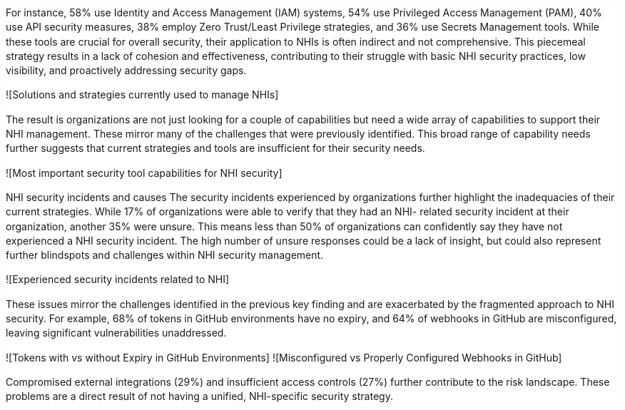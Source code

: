 For instance, 58% use Identity and Access Management (IAM) systems, 54% use Privileged Access 
Management (PAM), 40% use API security measures, 38% employ Zero Trust/Least Privilege 
strategies, and 36% use Secrets Management tools. While these tools are crucial for overall security, 
their application to NHIs is often indirect and not comprehensive. This piecemeal strategy results in 
a lack of cohesion and effectiveness, contributing to their struggle with basic NHI security practices, 
low visibility, and proactively addressing security gaps.

![Solutions and strategies currently used to manage NHIs]

The result is organizations are not just looking for a couple of capabilities but need a wide array of 
capabilities to support their NHI management. 
 These mirror many of the challenges that were previously identified. This broad range of capability 
needs further suggests that current strategies and tools are insufficient for their security needs.

![Most important security tool capabilities for NHI security]

NHI security 
incidents and causes
The security incidents 
experienced by organizations 
further highlight the 
inadequacies of their current 
strategies. While 17% of 
organizations were able to 
verify that they had an NHI-
related security incident at 
their organization, another 
35% were unsure. This means 
less than 50% of organizations can confidently say they have not experienced a NHI 
security incident. 
The high number of unsure responses could be a lack of insight, but could also represent further 
blindspots and challenges within NHI security management.

![Experienced security incidents related to NHI]

These issues mirror the challenges identified in the previous key finding and are exacerbated by the 
fragmented approach to NHI security. For example, 68% of tokens in GitHub environments have 
no expiry, and 64% of webhooks in GitHub are misconfigured, leaving significant vulnerabilities 
unaddressed.

![Tokens with vs without Expiry in GitHub Environments]
![Misconfigured vs Properly Configured Webhooks in GitHub]

Compromised external 
integrations (29%) and 
insufficient access controls 
(27%) further contribute to 
the risk landscape. These 
problems are a direct result of 
not having a unified, NHI-specific security strategy.
